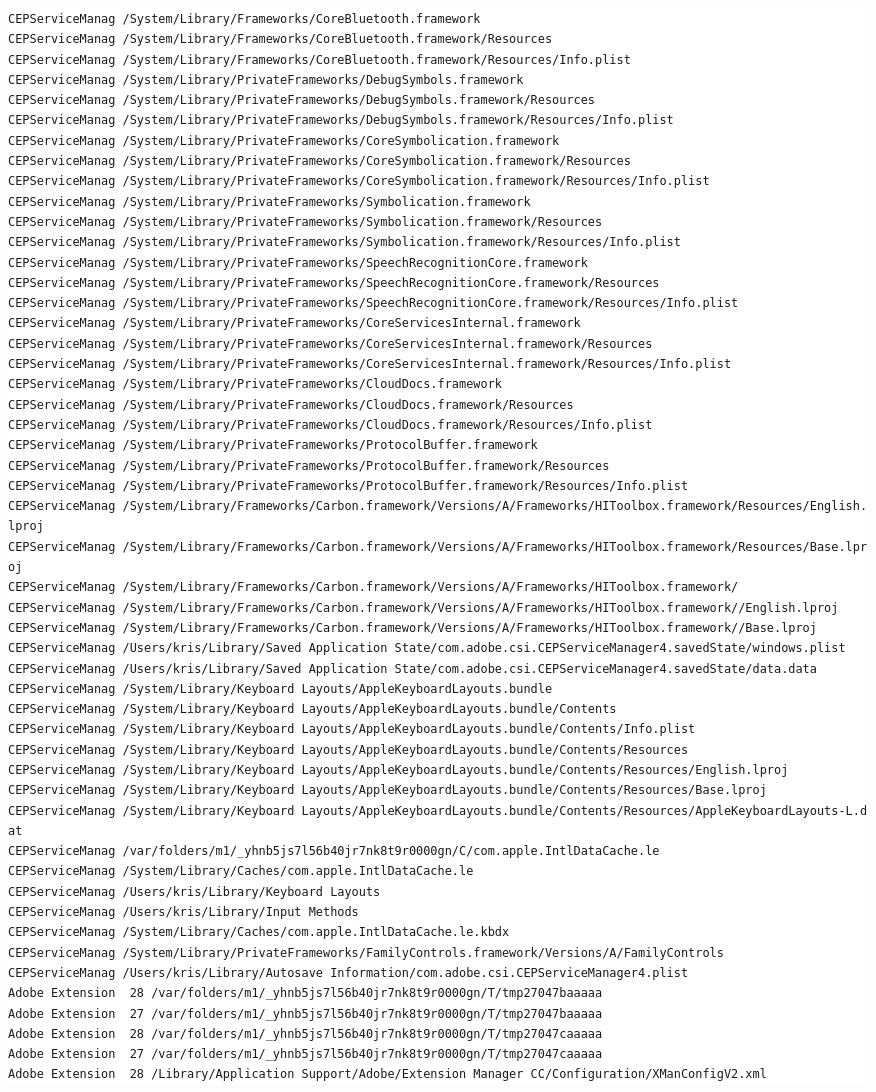 	CEPServiceManag	/System/Library/Frameworks/CoreBluetooth.framework 
	CEPServiceManag	/System/Library/Frameworks/CoreBluetooth.framework/Resources 
	CEPServiceManag	/System/Library/Frameworks/CoreBluetooth.framework/Resources/Info.plist 
	CEPServiceManag	/System/Library/PrivateFrameworks/DebugSymbols.framework 
	CEPServiceManag	/System/Library/PrivateFrameworks/DebugSymbols.framework/Resources 
	CEPServiceManag	/System/Library/PrivateFrameworks/DebugSymbols.framework/Resources/Info.plist 
	CEPServiceManag	/System/Library/PrivateFrameworks/CoreSymbolication.framework 
	CEPServiceManag	/System/Library/PrivateFrameworks/CoreSymbolication.framework/Resources 
	CEPServiceManag	/System/Library/PrivateFrameworks/CoreSymbolication.framework/Resources/Info.plist 
	CEPServiceManag	/System/Library/PrivateFrameworks/Symbolication.framework 
	CEPServiceManag	/System/Library/PrivateFrameworks/Symbolication.framework/Resources 
	CEPServiceManag	/System/Library/PrivateFrameworks/Symbolication.framework/Resources/Info.plist 
	CEPServiceManag	/System/Library/PrivateFrameworks/SpeechRecognitionCore.framework 
	CEPServiceManag	/System/Library/PrivateFrameworks/SpeechRecognitionCore.framework/Resources 
	CEPServiceManag	/System/Library/PrivateFrameworks/SpeechRecognitionCore.framework/Resources/Info.plist 
	CEPServiceManag	/System/Library/PrivateFrameworks/CoreServicesInternal.framework 
	CEPServiceManag	/System/Library/PrivateFrameworks/CoreServicesInternal.framework/Resources 
	CEPServiceManag	/System/Library/PrivateFrameworks/CoreServicesInternal.framework/Resources/Info.plist 
	CEPServiceManag	/System/Library/PrivateFrameworks/CloudDocs.framework 
	CEPServiceManag	/System/Library/PrivateFrameworks/CloudDocs.framework/Resources 
	CEPServiceManag	/System/Library/PrivateFrameworks/CloudDocs.framework/Resources/Info.plist 
	CEPServiceManag	/System/Library/PrivateFrameworks/ProtocolBuffer.framework 
	CEPServiceManag	/System/Library/PrivateFrameworks/ProtocolBuffer.framework/Resources 
	CEPServiceManag	/System/Library/PrivateFrameworks/ProtocolBuffer.framework/Resources/Info.plist 
	CEPServiceManag	/System/Library/Frameworks/Carbon.framework/Versions/A/Frameworks/HIToolbox.framework/Resources/English.lproj 
	CEPServiceManag	/System/Library/Frameworks/Carbon.framework/Versions/A/Frameworks/HIToolbox.framework/Resources/Base.lproj 
	CEPServiceManag	/System/Library/Frameworks/Carbon.framework/Versions/A/Frameworks/HIToolbox.framework/ 
	CEPServiceManag	/System/Library/Frameworks/Carbon.framework/Versions/A/Frameworks/HIToolbox.framework//English.lproj 
	CEPServiceManag	/System/Library/Frameworks/Carbon.framework/Versions/A/Frameworks/HIToolbox.framework//Base.lproj 
	CEPServiceManag	/Users/kris/Library/Saved Application State/com.adobe.csi.CEPServiceManager4.savedState/windows.plist 
	CEPServiceManag	/Users/kris/Library/Saved Application State/com.adobe.csi.CEPServiceManager4.savedState/data.data 
	CEPServiceManag	/System/Library/Keyboard Layouts/AppleKeyboardLayouts.bundle 
	CEPServiceManag	/System/Library/Keyboard Layouts/AppleKeyboardLayouts.bundle/Contents 
	CEPServiceManag	/System/Library/Keyboard Layouts/AppleKeyboardLayouts.bundle/Contents/Info.plist 
	CEPServiceManag	/System/Library/Keyboard Layouts/AppleKeyboardLayouts.bundle/Contents/Resources 
	CEPServiceManag	/System/Library/Keyboard Layouts/AppleKeyboardLayouts.bundle/Contents/Resources/English.lproj 
	CEPServiceManag	/System/Library/Keyboard Layouts/AppleKeyboardLayouts.bundle/Contents/Resources/Base.lproj 
	CEPServiceManag	/System/Library/Keyboard Layouts/AppleKeyboardLayouts.bundle/Contents/Resources/AppleKeyboardLayouts-L.dat 
	CEPServiceManag	/var/folders/m1/_yhnb5js7l56b40jr7nk8t9r0000gn/C/com.apple.IntlDataCache.le 
	CEPServiceManag	/System/Library/Caches/com.apple.IntlDataCache.le 
	CEPServiceManag	/Users/kris/Library/Keyboard Layouts 
	CEPServiceManag	/Users/kris/Library/Input Methods 
	CEPServiceManag	/System/Library/Caches/com.apple.IntlDataCache.le.kbdx 
	CEPServiceManag	/System/Library/PrivateFrameworks/FamilyControls.framework/Versions/A/FamilyControls 
	CEPServiceManag	/Users/kris/Library/Autosave Information/com.adobe.csi.CEPServiceManager4.plist 
	Adobe Extension  28 /var/folders/m1/_yhnb5js7l56b40jr7nk8t9r0000gn/T/tmp27047baaaaa 
	Adobe Extension  27 /var/folders/m1/_yhnb5js7l56b40jr7nk8t9r0000gn/T/tmp27047baaaaa 
	Adobe Extension  28 /var/folders/m1/_yhnb5js7l56b40jr7nk8t9r0000gn/T/tmp27047caaaaa 
	Adobe Extension  27 /var/folders/m1/_yhnb5js7l56b40jr7nk8t9r0000gn/T/tmp27047caaaaa 
	Adobe Extension  28 /Library/Application Support/Adobe/Extension Manager CC/Configuration/XManConfigV2.xml 